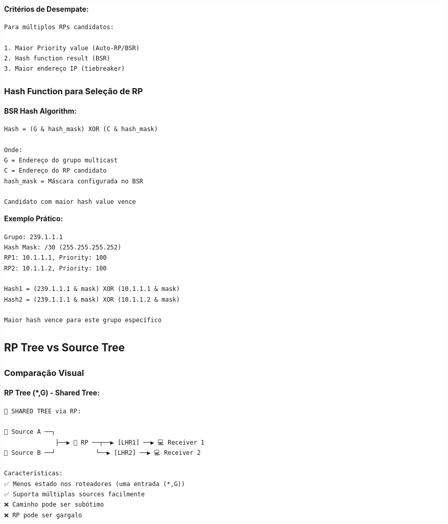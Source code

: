 **Critérios de Desempate:**

```text
Para múltiplos RPs candidatos:

1. Maior Priority value (Auto-RP/BSR)
2. Hash function result (BSR)
3. Maior endereço IP (tiebreaker)
```

### Hash Function para Seleção de RP

**BSR Hash Algorithm:**

```text
Hash = (G & hash_mask) XOR (C & hash_mask)

Onde:
G = Endereço do grupo multicast
C = Endereço do RP candidato  
hash_mask = Máscara configurada no BSR

Candidato com maior hash value vence
```

**Exemplo Prático:**

```text
Grupo: 239.1.1.1
Hash Mask: /30 (255.255.255.252)
RP1: 10.1.1.1, Priority: 100
RP2: 10.1.1.2, Priority: 100

Hash1 = (239.1.1.1 & mask) XOR (10.1.1.1 & mask)
Hash2 = (239.1.1.1 & mask) XOR (10.1.1.2 & mask)

Maior hash vence para este grupo específico
```

## RP Tree vs Source Tree

### Comparação Visual

**RP Tree (*,G) - Shared Tree:**

```text
🌳 SHARED TREE via RP:

🔺 Source A ──┐
              ├──▶ 🎯 RP ──┬──▶ [LHR1] ──▶ 💻 Receiver 1  
🔺 Source B ──┘           └──▶ [LHR2] ──▶ 💻 Receiver 2

Características:
✅ Menos estado nos roteadores (uma entrada (*,G))
✅ Suporta múltiplas sources facilmente
❌ Caminho pode ser subótimo
❌ RP pode ser gargalo
```
